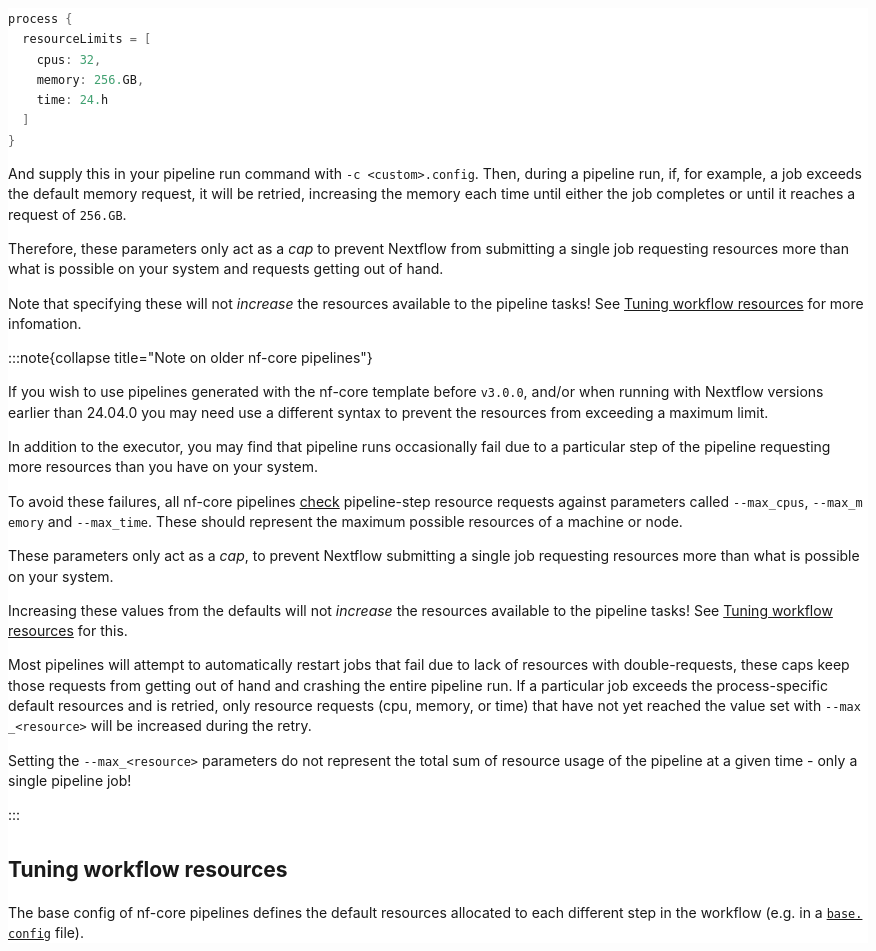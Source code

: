 ```groovy
process {
  resourceLimits = [
    cpus: 32,
    memory: 256.GB,
    time: 24.h
  ]
}
```

And supply this in your pipeline run command with `-c <custom>.config`. Then, during a pipeline run, if, for example, a job exceeds the default memory request, it will be retried, increasing the memory each time until either the job completes or until it reaches a request of `256.GB`.

Therefore, these parameters only act as a _cap_ to prevent Nextflow from submitting a single job requesting resources more than what is possible on your system and requests getting out of hand.

Note that specifying these will not _increase_ the resources available to the pipeline tasks! See [Tuning workflow resources](#tuning-workflow-resources) for more infomation.

:::note{collapse title="Note on older nf-core pipelines"}

If you wish to use pipelines generated with the nf-core template before `v3.0.0`, and/or when running with Nextflow versions earlier than 24.04.0 you may need use a different syntax to prevent the resources from exceeding a maximum limit.

In addition to the executor, you may find that pipeline runs occasionally fail due to a particular step of the pipeline requesting more resources than you have on your system.

To avoid these failures, all nf-core pipelines [check](https://github.com/nf-core/tools/blob/99961bedab1518f592668727a4d692c4ddf3c336/nf_core/pipeline-template/nextflow.config#L206-L237) pipeline-step resource requests against parameters called `--max_cpus`, `--max_memory` and `--max_time`. These should represent the maximum possible resources of a machine or node.

These parameters only act as a _cap_, to prevent Nextflow submitting a single job requesting resources more than what is possible on your system.

Increasing these values from the defaults will not _increase_ the resources available to the pipeline tasks! See [Tuning workflow resources](#tuning-workflow-resources) for this.

Most pipelines will attempt to automatically restart jobs that fail due to lack of resources with double-requests, these caps keep those requests from getting out of hand and crashing the entire pipeline run. If a particular job exceeds the process-specific default resources and is retried, only resource requests (cpu, memory, or time) that have not yet reached the value set with `--max_<resource>` will be increased during the retry.

Setting the `--max_<resource>` parameters do not represent the total sum of resource usage of the pipeline at a given time - only a single pipeline job!

:::

## Tuning workflow resources

The base config of nf-core pipelines defines the default resources allocated to each different step in the workflow (e.g. in a [`base.config`](https://github.com/nf-core/rnaseq/blob/master/conf/base.config) file).
